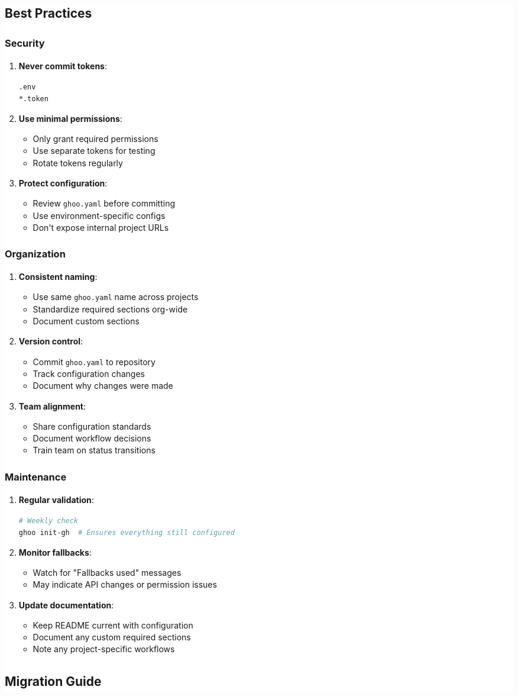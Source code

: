 ## Best Practices

### Security

1. **Never commit tokens**:
   ```gitignore
   .env
   *.token
   ```

2. **Use minimal permissions**:
   - Only grant required permissions
   - Use separate tokens for testing
   - Rotate tokens regularly

3. **Protect configuration**:
   - Review `ghoo.yaml` before committing
   - Use environment-specific configs
   - Don't expose internal project URLs

### Organization

1. **Consistent naming**:
   - Use same `ghoo.yaml` name across projects
   - Standardize required sections org-wide
   - Document custom sections

2. **Version control**:
   - Commit `ghoo.yaml` to repository
   - Track configuration changes
   - Document why changes were made

3. **Team alignment**:
   - Share configuration standards
   - Document workflow decisions
   - Train team on status transitions

### Maintenance

1. **Regular validation**:
   ```bash
   # Weekly check
   ghoo init-gh  # Ensures everything still configured
   ```

2. **Monitor fallbacks**:
   - Watch for "Fallbacks used" messages
   - May indicate API changes or permission issues

3. **Update documentation**:
   - Keep README current with configuration
   - Document any custom required sections
   - Note any project-specific workflows

## Migration Guide
